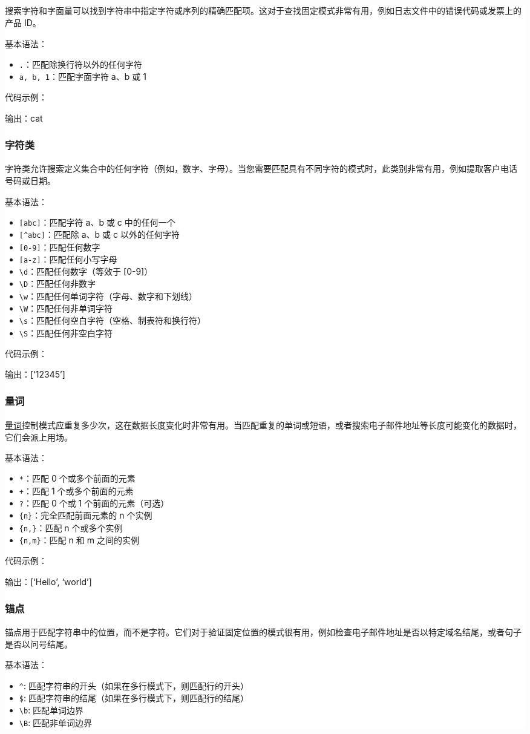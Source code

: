 搜索字符和字面量可以找到字符串中指定字符或序列的精确匹配项。这对于查找固定模式非常有用，例如日志文件中的错误代码或发票上的产品 ID。

基本语法：

*   `.`：匹配除换行符以外的任何字符
*   `a, b, 1`：匹配字面字符 a、b 或 1

代码示例：

输出：cat

### 字符类

字符类允许搜索定义集合中的任何字符（例如，数字、字母）。当您需要匹配具有不同字符的模式时，此类别非常有用，例如提取客户电话号码或日期。

基本语法：

*   `[abc]`：匹配字符 a、b 或 c 中的任何一个
*   `[^abc]`：匹配除 a、b 或 c 以外的任何字符
*   `[0-9]`：匹配任何数字
*   `[a-z]`：匹配任何小写字母
*   `\d`：匹配任何数字（等效于 [0-9]）
*   `\D`：匹配任何非数字
*   `\w`：匹配任何单词字符（字母、数字和下划线）
*   `\W`：匹配任何非单词字符
*   `\s`：匹配任何空白字符（空格、制表符和换行符）
*   `\S`：匹配任何非空白字符

代码示例：

输出：[‘12345’]

### 量词

[量词](https://thenewstack.io/taming-text-search-with-the-power-of-regular-expressions/)控制模式应重复多少次，这在数据长度变化时非常有用。当匹配重复的单词或短语，或者搜索电子邮件地址等长度可能变化的数据时，它们会派上用场。

基本语法：

*   `*`：匹配 0 个或多个前面的元素
*   `+`：匹配 1 个或多个前面的元素
*   `?`：匹配 0 个或 1 个前面的元素（可选）
*   `{n}`：完全匹配前面元素的 n 个实例
*   `{n,}`：匹配 n 个或多个实例
*   `{n,m}`：匹配 n 和 m 之间的实例

代码示例：

输出：[‘Hello’, ‘world’]

### 锚点
锚点用于匹配字符串中的位置，而不是字符。它们对于验证固定位置的模式很有用，例如检查电子邮件地址是否以特定域名结尾，或者句子是否以问号结尾。

基本语法：

*   `^`: 匹配字符串的开头（如果在多行模式下，则匹配行的开头）
*   `$`: 匹配字符串的结尾（如果在多行模式下，则匹配行的结尾）
*   `\b`: 匹配单词边界
*   `\B`: 匹配非单词边界
